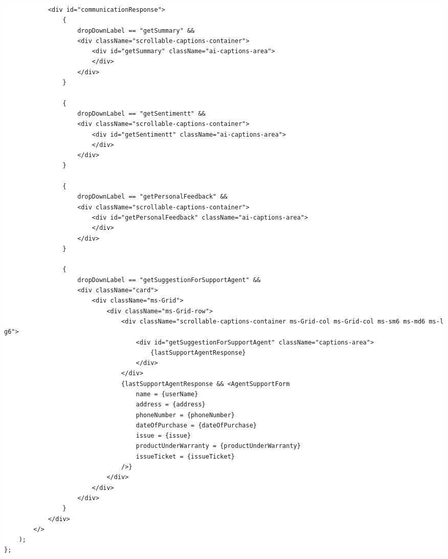                 <div id="communicationResponse">
                    {
                        dropDownLabel == "getSummary" && 
                        <div className="scrollable-captions-container">
                            <div id="getSummary" className="ai-captions-area">
                            </div>
                        </div>
                    }

                    {
                        dropDownLabel == "getSentimentt" && 
                        <div className="scrollable-captions-container">
                            <div id="getSentimentt" className="ai-captions-area">
                            </div>
                        </div>
                    }

                    {
                        dropDownLabel == "getPersonalFeedback" && 
                        <div className="scrollable-captions-container">
                            <div id="getPersonalFeedback" className="ai-captions-area">
                            </div>
                        </div>
                    }

                    {
                        dropDownLabel == "getSuggestionForSupportAgent" && 
                        <div className="card">
                            <div className="ms-Grid">
                                <div className="ms-Grid-row">
                                    <div className="scrollable-captions-container ms-Grid-col ms-Grid-col ms-sm6 ms-md6 ms-lg6">
                                        <div id="getSuggestionForSupportAgent" className="captions-area">
                                            {lastSupportAgentResponse}
                                        </div>
                                    </div>
                                    {lastSupportAgentResponse && <AgentSupportForm 
                                        name = {userName}
                                        address = {address}
                                        phoneNumber = {phoneNumber}
                                        dateOfPurchase = {dateOfPurchase}
                                        issue = {issue}
                                        productUnderWarranty = {productUnderWarranty} 
                                        issueTicket = {issueTicket}
                                    />}
                                </div>
                            </div>
                        </div>
                    }
                </div>
            </>
        );
    };
